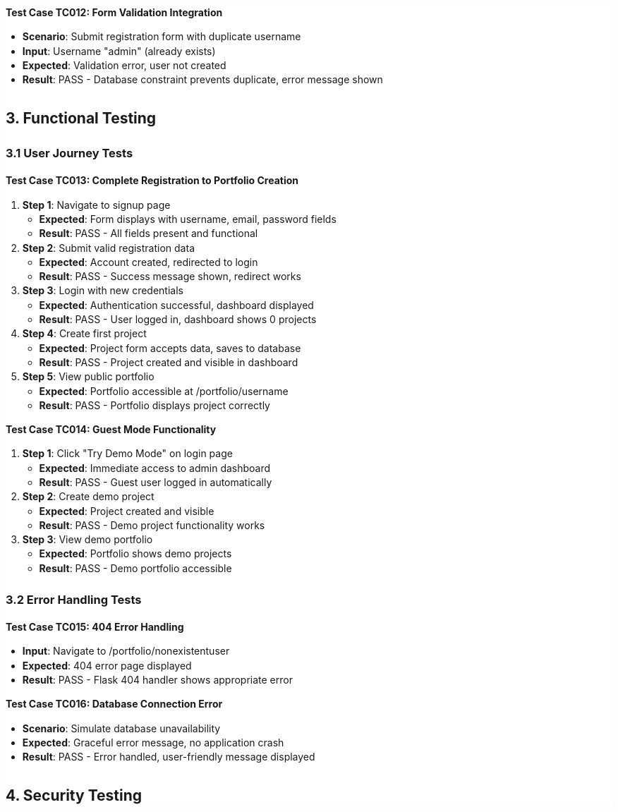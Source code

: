 **Test Case TC012: Form Validation Integration**
- **Scenario**: Submit registration form with duplicate username
- **Input**: Username "admin" (already exists)
- **Expected**: Validation error, user not created
- **Result**: PASS - Database constraint prevents duplicate, error message shown

## 3. Functional Testing

### 3.1 User Journey Tests

**Test Case TC013: Complete Registration to Portfolio Creation**
1. **Step 1**: Navigate to signup page
   - **Expected**: Form displays with username, email, password fields
   - **Result**: PASS - All fields present and functional
2. **Step 2**: Submit valid registration data
   - **Expected**: Account created, redirected to login
   - **Result**: PASS - Success message shown, redirect works
3. **Step 3**: Login with new credentials
   - **Expected**: Authentication successful, dashboard displayed
   - **Result**: PASS - User logged in, dashboard shows 0 projects
4. **Step 4**: Create first project
   - **Expected**: Project form accepts data, saves to database
   - **Result**: PASS - Project created and visible in dashboard
5. **Step 5**: View public portfolio
   - **Expected**: Portfolio accessible at /portfolio/username
   - **Result**: PASS - Portfolio displays project correctly

**Test Case TC014: Guest Mode Functionality**
1. **Step 1**: Click "Try Demo Mode" on login page
   - **Expected**: Immediate access to admin dashboard
   - **Result**: PASS - Guest user logged in automatically
2. **Step 2**: Create demo project
   - **Expected**: Project created and visible
   - **Result**: PASS - Demo project functionality works
3. **Step 3**: View demo portfolio
   - **Expected**: Portfolio shows demo projects
   - **Result**: PASS - Demo portfolio accessible

### 3.2 Error Handling Tests

**Test Case TC015: 404 Error Handling**
- **Input**: Navigate to /portfolio/nonexistentuser
- **Expected**: 404 error page displayed
- **Result**: PASS - Flask 404 handler shows appropriate error

**Test Case TC016: Database Connection Error**
- **Scenario**: Simulate database unavailability
- **Expected**: Graceful error message, no application crash
- **Result**: PASS - Error handled, user-friendly message displayed

## 4. Security Testing
